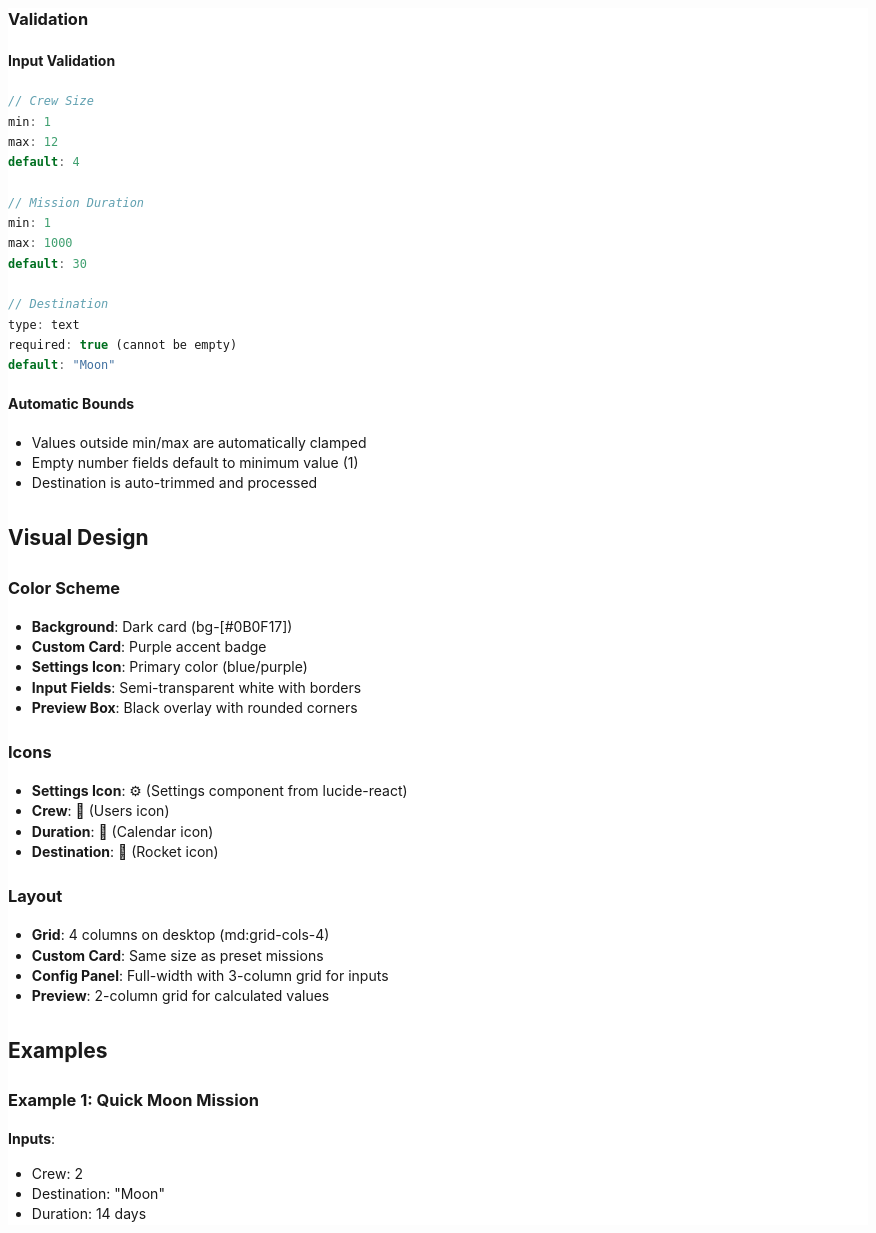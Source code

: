 ### Validation

#### Input Validation
```typescript
// Crew Size
min: 1
max: 12
default: 4

// Mission Duration
min: 1
max: 1000
default: 30

// Destination
type: text
required: true (cannot be empty)
default: "Moon"
```

#### Automatic Bounds
- Values outside min/max are automatically clamped
- Empty number fields default to minimum value (1)
- Destination is auto-trimmed and processed

## Visual Design

### Color Scheme
- **Background**: Dark card (bg-[#0B0F17])
- **Custom Card**: Purple accent badge
- **Settings Icon**: Primary color (blue/purple)
- **Input Fields**: Semi-transparent white with borders
- **Preview Box**: Black overlay with rounded corners

### Icons
- **Settings Icon**: ⚙️ (Settings component from lucide-react)
- **Crew**: 👥 (Users icon)
- **Duration**: 📅 (Calendar icon)
- **Destination**: 🚀 (Rocket icon)

### Layout
- **Grid**: 4 columns on desktop (md:grid-cols-4)
- **Custom Card**: Same size as preset missions
- **Config Panel**: Full-width with 3-column grid for inputs
- **Preview**: 2-column grid for calculated values

## Examples

### Example 1: Quick Moon Mission
**Inputs**:
- Crew: 2
- Destination: "Moon"
- Duration: 14 days
